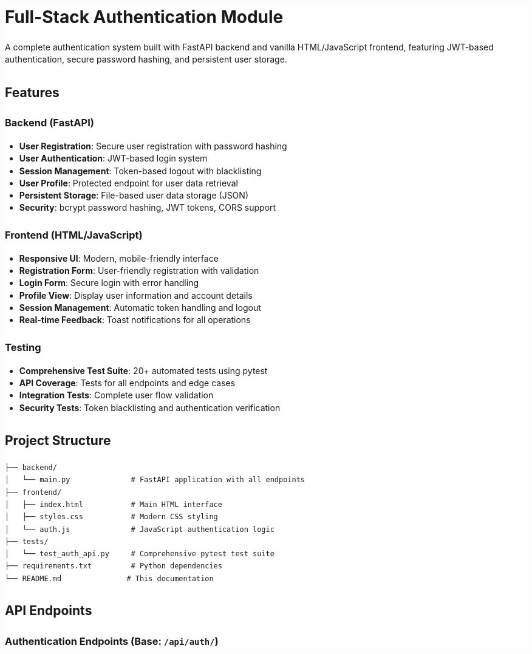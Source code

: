 # Full-Stack Authentication Module

A complete authentication system built with FastAPI backend and vanilla HTML/JavaScript frontend, featuring JWT-based authentication, secure password hashing, and persistent user storage.

## Features

### Backend (FastAPI)
- **User Registration**: Secure user registration with password hashing
- **User Authentication**: JWT-based login system
- **Session Management**: Token-based logout with blacklisting
- **User Profile**: Protected endpoint for user data retrieval
- **Persistent Storage**: File-based user data storage (JSON)
- **Security**: bcrypt password hashing, JWT tokens, CORS support

### Frontend (HTML/JavaScript)
- **Responsive UI**: Modern, mobile-friendly interface
- **Registration Form**: User-friendly registration with validation
- **Login Form**: Secure login with error handling
- **Profile View**: Display user information and account details
- **Session Management**: Automatic token handling and logout
- **Real-time Feedback**: Toast notifications for all operations

### Testing
- **Comprehensive Test Suite**: 20+ automated tests using pytest
- **API Coverage**: Tests for all endpoints and edge cases
- **Integration Tests**: Complete user flow validation
- **Security Tests**: Token blacklisting and authentication verification

## Project Structure

```
├── backend/
│   └── main.py              # FastAPI application with all endpoints
├── frontend/
│   ├── index.html           # Main HTML interface
│   ├── styles.css           # Modern CSS styling
│   └── auth.js              # JavaScript authentication logic
├── tests/
│   └── test_auth_api.py     # Comprehensive pytest test suite
├── requirements.txt         # Python dependencies
└── README.md               # This documentation
```

## API Endpoints

### Authentication Endpoints (Base: `/api/auth/`)
